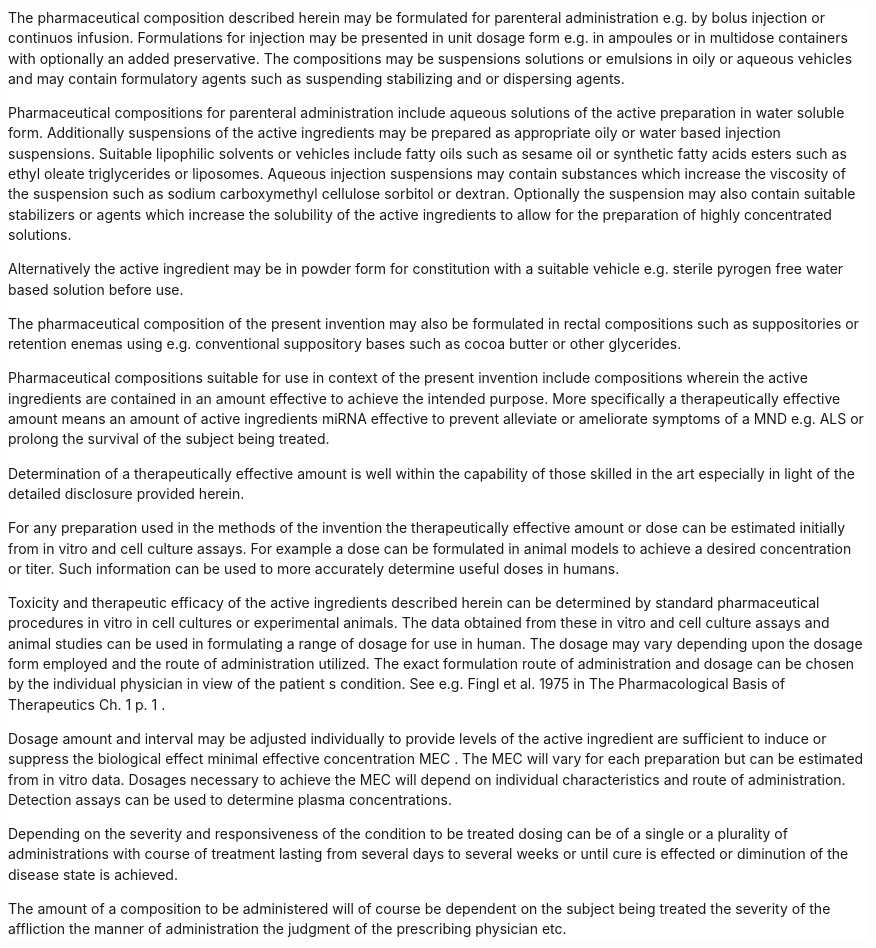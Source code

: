 The pharmaceutical composition described herein may be formulated for parenteral administration e.g. by bolus injection or continuos infusion. Formulations for injection may be presented in unit dosage form e.g. in ampoules or in multidose containers with optionally an added preservative. The compositions may be suspensions solutions or emulsions in oily or aqueous vehicles and may contain formulatory agents such as suspending stabilizing and or dispersing agents.

Pharmaceutical compositions for parenteral administration include aqueous solutions of the active preparation in water soluble form. Additionally suspensions of the active ingredients may be prepared as appropriate oily or water based injection suspensions. Suitable lipophilic solvents or vehicles include fatty oils such as sesame oil or synthetic fatty acids esters such as ethyl oleate triglycerides or liposomes. Aqueous injection suspensions may contain substances which increase the viscosity of the suspension such as sodium carboxymethyl cellulose sorbitol or dextran. Optionally the suspension may also contain suitable stabilizers or agents which increase the solubility of the active ingredients to allow for the preparation of highly concentrated solutions.

Alternatively the active ingredient may be in powder form for constitution with a suitable vehicle e.g. sterile pyrogen free water based solution before use.

The pharmaceutical composition of the present invention may also be formulated in rectal compositions such as suppositories or retention enemas using e.g. conventional suppository bases such as cocoa butter or other glycerides.

Pharmaceutical compositions suitable for use in context of the present invention include compositions wherein the active ingredients are contained in an amount effective to achieve the intended purpose. More specifically a therapeutically effective amount means an amount of active ingredients miRNA effective to prevent alleviate or ameliorate symptoms of a MND e.g. ALS or prolong the survival of the subject being treated.

Determination of a therapeutically effective amount is well within the capability of those skilled in the art especially in light of the detailed disclosure provided herein.

For any preparation used in the methods of the invention the therapeutically effective amount or dose can be estimated initially from in vitro and cell culture assays. For example a dose can be formulated in animal models to achieve a desired concentration or titer. Such information can be used to more accurately determine useful doses in humans.

Toxicity and therapeutic efficacy of the active ingredients described herein can be determined by standard pharmaceutical procedures in vitro in cell cultures or experimental animals. The data obtained from these in vitro and cell culture assays and animal studies can be used in formulating a range of dosage for use in human. The dosage may vary depending upon the dosage form employed and the route of administration utilized. The exact formulation route of administration and dosage can be chosen by the individual physician in view of the patient s condition. See e.g. Fingl et al. 1975 in The Pharmacological Basis of Therapeutics Ch. 1 p. 1 .

Dosage amount and interval may be adjusted individually to provide levels of the active ingredient are sufficient to induce or suppress the biological effect minimal effective concentration MEC . The MEC will vary for each preparation but can be estimated from in vitro data. Dosages necessary to achieve the MEC will depend on individual characteristics and route of administration. Detection assays can be used to determine plasma concentrations.

Depending on the severity and responsiveness of the condition to be treated dosing can be of a single or a plurality of administrations with course of treatment lasting from several days to several weeks or until cure is effected or diminution of the disease state is achieved.

The amount of a composition to be administered will of course be dependent on the subject being treated the severity of the affliction the manner of administration the judgment of the prescribing physician etc.

